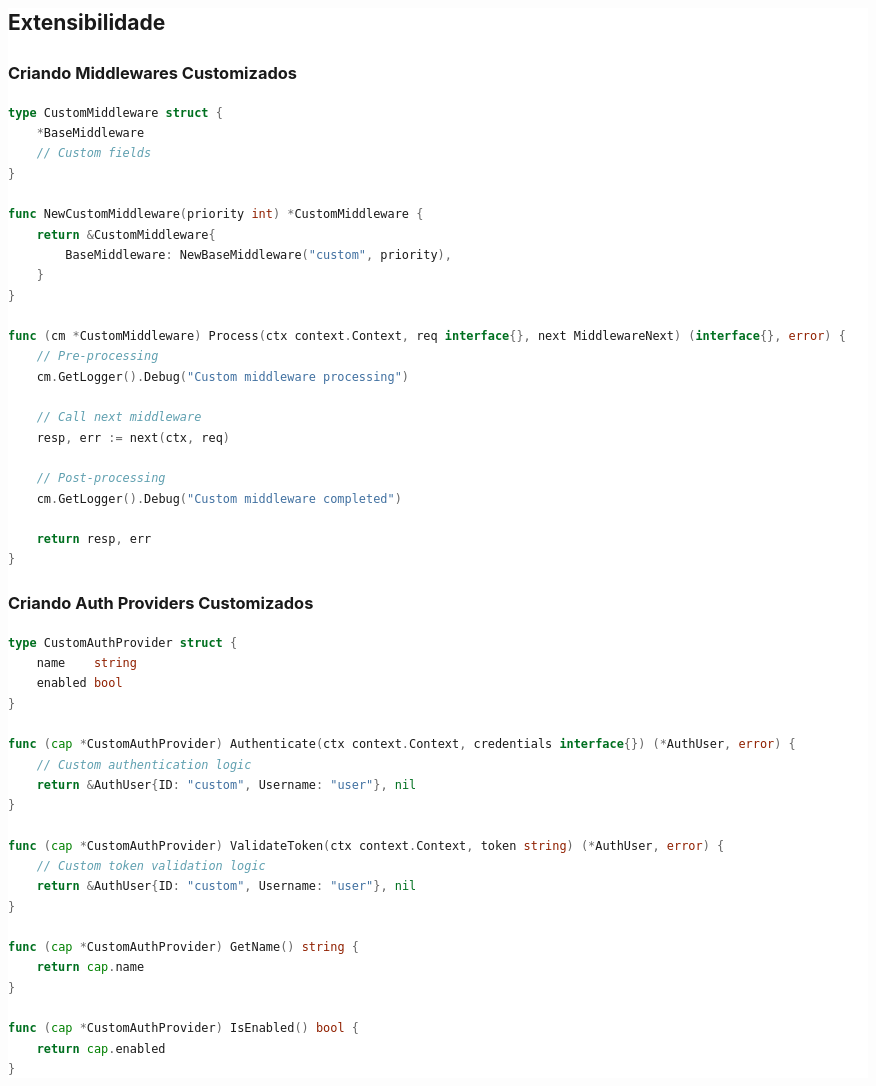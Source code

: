 ## Extensibilidade

### Criando Middlewares Customizados
```go
type CustomMiddleware struct {
    *BaseMiddleware
    // Custom fields
}

func NewCustomMiddleware(priority int) *CustomMiddleware {
    return &CustomMiddleware{
        BaseMiddleware: NewBaseMiddleware("custom", priority),
    }
}

func (cm *CustomMiddleware) Process(ctx context.Context, req interface{}, next MiddlewareNext) (interface{}, error) {
    // Pre-processing
    cm.GetLogger().Debug("Custom middleware processing")
    
    // Call next middleware
    resp, err := next(ctx, req)
    
    // Post-processing
    cm.GetLogger().Debug("Custom middleware completed")
    
    return resp, err
}
```

### Criando Auth Providers Customizados
```go
type CustomAuthProvider struct {
    name    string
    enabled bool
}

func (cap *CustomAuthProvider) Authenticate(ctx context.Context, credentials interface{}) (*AuthUser, error) {
    // Custom authentication logic
    return &AuthUser{ID: "custom", Username: "user"}, nil
}

func (cap *CustomAuthProvider) ValidateToken(ctx context.Context, token string) (*AuthUser, error) {
    // Custom token validation logic
    return &AuthUser{ID: "custom", Username: "user"}, nil
}

func (cap *CustomAuthProvider) GetName() string {
    return cap.name
}

func (cap *CustomAuthProvider) IsEnabled() bool {
    return cap.enabled
}
```
